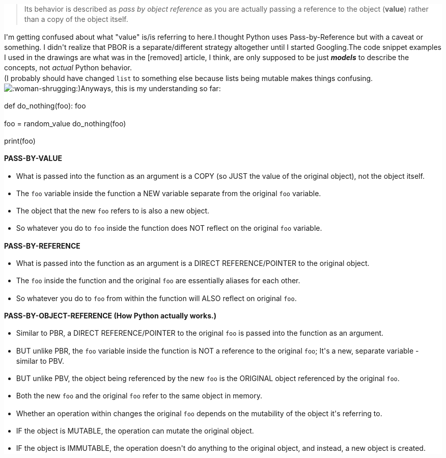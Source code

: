 > Its behavior is described as _pass by object reference_ as you are actually passing a reference to the object (**value**) rather than a copy of the object itself.

I'm getting confused about what "value" is/is referring to here.I thought Python uses Pass-by-Reference but with a caveat or something. I didn't realize that PBOR is a separate/different strategy altogether until I started Googling.The code snippet examples I used in the drawings are what was in the [removed] article, I think, are only supposed to be just **_models_** to describe the concepts, not _actual_ Python behavior.  
(I probably should have changed `list` to something else because lists being mutable makes things confusing. ![:woman-shrugging:](https://a.slack-edge.com/production-standard-emoji-assets/14.0/apple-medium/1f937-200d-2640-fe0f@2x.png))Anyways, this is my understanding so far:

def do_nothing(foo):
    foo

foo = random_value
do_nothing(foo)

print(foo)

**PASS-BY-VALUE**

- What is passed into the function as an argument is a COPY (so JUST the value of the original object), not the object itself.

- The `foo` variable inside the function a NEW variable separate from the original `foo` variable.

- The object that the new `foo` refers to is also a new object.

- So whatever you do to `foo` inside the function does NOT reflect on the original `foo` variable.

**PASS-BY-REFERENCE**  

- What is passed into the function as an argument is a DIRECT REFERENCE/POINTER to the original object.

- The `foo` inside the function and the original `foo` are essentially aliases for each other.

- So whatever you do to `foo` from within the function will ALSO reflect on original `foo`.

**PASS-BY-OBJECT-REFERENCE (How Python actually works.)**

- Similar to PBR, a DIRECT REFERENCE/POINTER to the original `foo` is passed into the function as an argument.

- BUT unlike PBR, the `foo` variable inside the function is NOT a reference to the original `foo`; It's a new, separate variable - similar to PBV.

- BUT unlike PBV, the object being referenced by the new `foo` is the ORIGINAL object referenced by the original `foo`.

- Both the new `foo` and the original `foo` refer to the same object in memory.

- Whether an operation within changes the original `foo` depends on the mutability of the object it's referring to.

- IF the object is MUTABLE, the operation can mutate the original object.

- IF the object is IMMUTABLE, the operation doesn't do anything to the original object, and instead, a new object is created.
